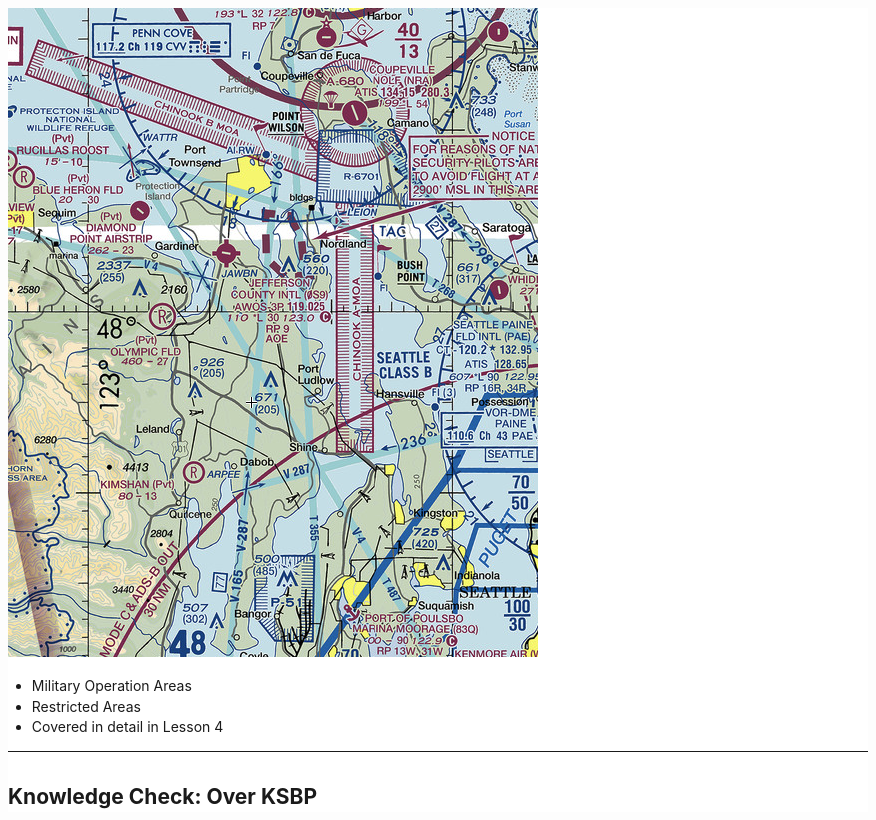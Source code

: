 ![w:450](images/image-21.png)

- Military Operation Areas
- Restricted Areas
- Covered in detail in Lesson 4

</div>

---

## Knowledge Check: Over KSBP
